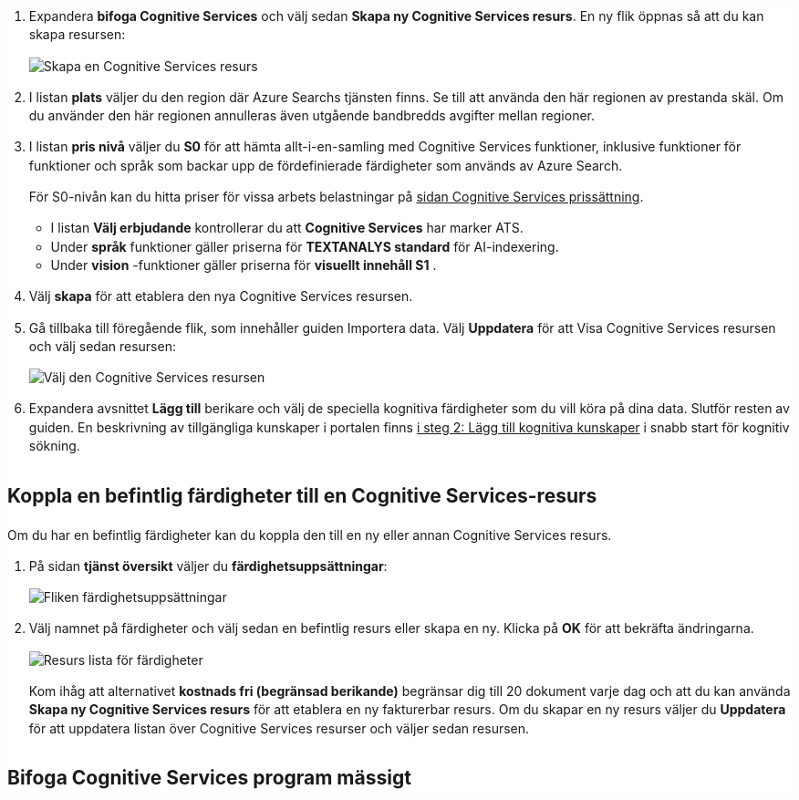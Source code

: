 1. Expandera **bifoga Cognitive Services** och välj sedan **Skapa ny Cognitive Services resurs**. En ny flik öppnas så att du kan skapa resursen:

   ![Skapa en Cognitive Services resurs](./media/cognitive-search-attach-cognitive-services/cog-services-create.png "Skapa en Cognitive Services resurs")

1. I listan **plats** väljer du den region där Azure Searchs tjänsten finns. Se till att använda den här regionen av prestanda skäl. Om du använder den här regionen annulleras även utgående bandbredds avgifter mellan regioner.

1. I listan **pris nivå** väljer du **S0** för att hämta allt-i-en-samling med Cognitive Services funktioner, inklusive funktioner för funktioner och språk som backar upp de fördefinierade färdigheter som används av Azure Search.

   För S0-nivån kan du hitta priser för vissa arbets belastningar på [sidan Cognitive Services prissättning](https://azure.microsoft.com/pricing/details/cognitive-services/).
  
   + I listan **Välj erbjudande** kontrollerar du att **Cognitive Services** har marker ATS.
   + Under **språk** funktioner gäller priserna för **TEXTANALYS standard** för AI-indexering.
   + Under **vision** -funktioner gäller priserna för **visuellt innehåll S1** .

1. Välj **skapa** för att etablera den nya Cognitive Services resursen.

1. Gå tillbaka till föregående flik, som innehåller guiden Importera data. Välj **Uppdatera** för att Visa Cognitive Services resursen och välj sedan resursen:

   ![Välj den Cognitive Services resursen](./media/cognitive-search-attach-cognitive-services/attach2.png "Välj den Cognitive Services resursen")

1. Expandera avsnittet **Lägg till** berikare och välj de speciella kognitiva färdigheter som du vill köra på dina data. Slutför resten av guiden. En beskrivning av tillgängliga kunskaper i portalen finns [i steg 2: Lägg till kognitiva kunskaper](cognitive-search-quickstart-blob.md#create-the-enrichment-pipeline) i snabb start för kognitiv sökning.

## <a name="attach-an-existing-skillset-to-a-cognitive-services-resource"></a>Koppla en befintlig färdigheter till en Cognitive Services-resurs

Om du har en befintlig färdigheter kan du koppla den till en ny eller annan Cognitive Services resurs.

1. På sidan **tjänst översikt** väljer du **färdighetsuppsättningar**:

   ![Fliken färdighetsuppsättningar](./media/cognitive-search-attach-cognitive-services/attach-existing1.png "Fliken färdighetsuppsättningar")

1. Välj namnet på färdigheter och välj sedan en befintlig resurs eller skapa en ny. Klicka på **OK** för att bekräfta ändringarna.

   ![Resurs lista för färdigheter](./media/cognitive-search-attach-cognitive-services/attach-existing2.png "Resurs lista för färdigheter")

   Kom ihåg att alternativet **kostnads fri (begränsad berikande)** begränsar dig till 20 dokument varje dag och att du kan använda **Skapa ny Cognitive Services resurs** för att etablera en ny fakturerbar resurs. Om du skapar en ny resurs väljer du **Uppdatera** för att uppdatera listan över Cognitive Services resurser och väljer sedan resursen.

## <a name="attach-cognitive-services-programmatically"></a>Bifoga Cognitive Services program mässigt
